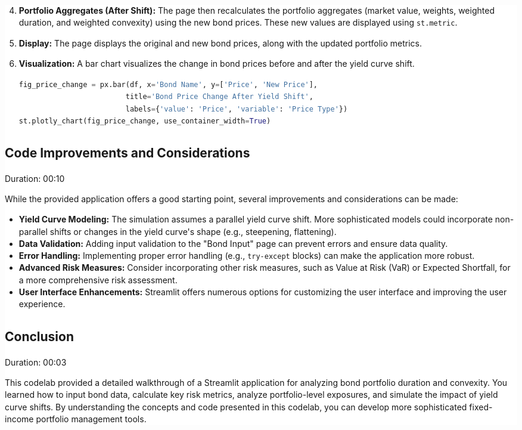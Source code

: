 4.  **Portfolio Aggregates (After Shift):**  The page then recalculates the portfolio aggregates (market value, weights, weighted duration, and weighted convexity) using the new bond prices.  These new values are displayed using `st.metric`.

5.  **Display:**  The page displays the original and new bond prices, along with the updated portfolio metrics.

6.  **Visualization:** A bar chart visualizes the change in bond prices before and after the yield curve shift.

    ```python
    fig_price_change = px.bar(df, x='Bond Name', y=['Price', 'New Price'],
                             title='Bond Price Change After Yield Shift',
                             labels={'value': 'Price', 'variable': 'Price Type'})
    st.plotly_chart(fig_price_change, use_container_width=True)
    ```

## Code Improvements and Considerations
Duration: 00:10

While the provided application offers a good starting point, several improvements and considerations can be made:

*   **Yield Curve Modeling:** The simulation assumes a parallel yield curve shift. More sophisticated models could incorporate non-parallel shifts or changes in the yield curve's shape (e.g., steepening, flattening).
*   **Data Validation:**  Adding input validation to the "Bond Input" page can prevent errors and ensure data quality.
*   **Error Handling:**  Implementing proper error handling (e.g., `try-except` blocks) can make the application more robust.
*   **Advanced Risk Measures:**  Consider incorporating other risk measures, such as Value at Risk (VaR) or Expected Shortfall, for a more comprehensive risk assessment.
*   **User Interface Enhancements:**  Streamlit offers numerous options for customizing the user interface and improving the user experience.

## Conclusion
Duration: 00:03

This codelab provided a detailed walkthrough of a Streamlit application for analyzing bond portfolio duration and convexity. You learned how to input bond data, calculate key risk metrics, analyze portfolio-level exposures, and simulate the impact of yield curve shifts.  By understanding the concepts and code presented in this codelab, you can develop more sophisticated fixed-income portfolio management tools.
